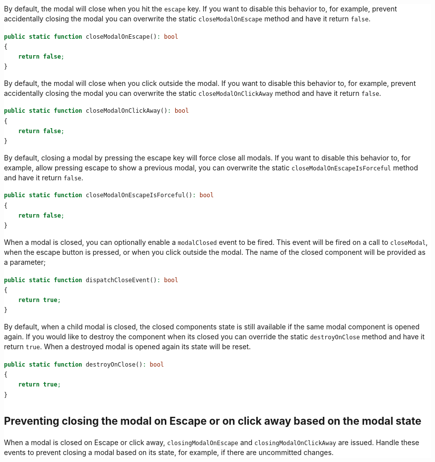 By default, the modal will close when you hit the `escape` key. If you want to disable this behavior to, for example, prevent accidentally closing the modal you can overwrite the static `closeModalOnEscape` method and have it return `false`.
```php
public static function closeModalOnEscape(): bool
{
    return false;
}
```

By default, the modal will close when you click outside the modal. If you want to disable this behavior to, for example, prevent accidentally closing the modal you can overwrite the static `closeModalOnClickAway` method and have it return `false`.
 ```php
 public static function closeModalOnClickAway(): bool
 {
     return false;
 }
 ```

 By default, closing a modal by pressing the escape key will force close all modals. If you want to disable this behavior to, for example, allow pressing escape to show a previous modal, you can overwrite the static `closeModalOnEscapeIsForceful` method and have it return `false`.
 ```php
 public static function closeModalOnEscapeIsForceful(): bool
 {
     return false;
 }
 ```

 When a modal is closed, you can optionally enable a `modalClosed` event to be fired. This event will be fired on a call to `closeModal`, when the escape button is pressed, or when you click outside the modal. The name of the closed component will be provided as a parameter;
 ```php
 public static function dispatchCloseEvent(): bool
 {
     return true;
 }
 ```

 By default, when a child modal is closed, the closed components state is still available if the same modal component is opened again. If you would like to destroy the component when its closed you can override the static `destroyOnClose` method and have it return `true`. When a destroyed modal is opened again its state will be reset.
 ```php
 public static function destroyOnClose(): bool
 {
     return true;
 }
 ```

## Preventing closing the modal on Escape or on click away based on the modal state

When a modal is closed on Escape or click away, `closingModalOnEscape` and `closingModalOnClickAway` are issued. Handle these events to prevent closing a modal based on its state, for example, if there are uncommitted changes.

